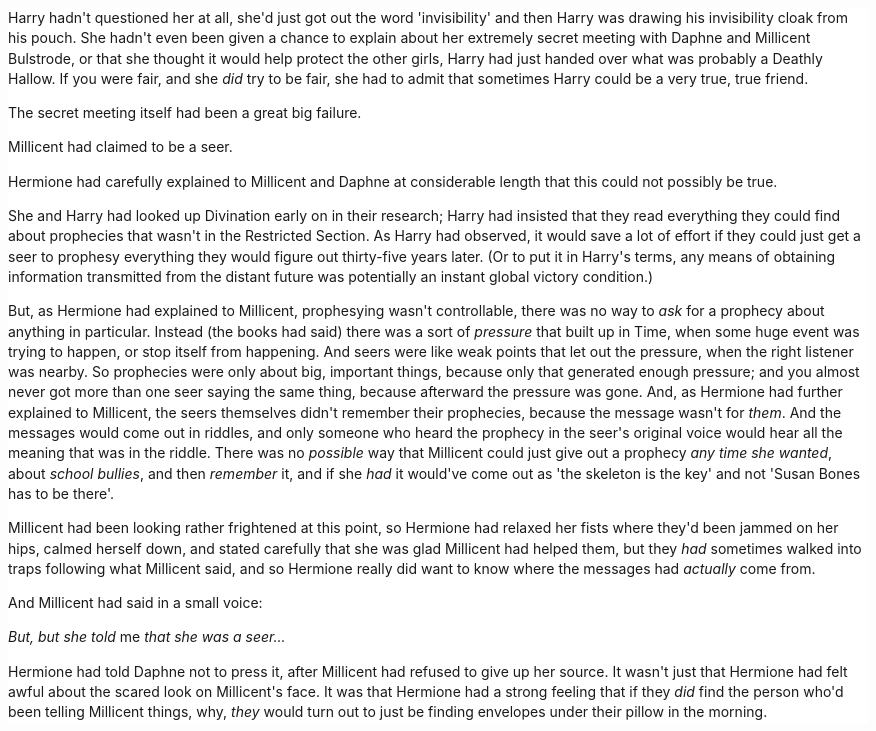 Harry hadn't questioned her at all, she'd just got out the word
'invisibility' and then Harry was drawing his invisibility cloak from
his pouch. She hadn't even been given a chance to explain about her
extremely secret meeting with Daphne and Millicent Bulstrode, or that
she thought it would help protect the other girls, Harry had just handed
over what was probably a Deathly Hallow. If you were fair, and she *did*
try to be fair, she had to admit that sometimes Harry could be a very
true, true friend.

The secret meeting itself had been a great big failure.

Millicent had claimed to be a seer.

Hermione had carefully explained to Millicent and Daphne at considerable
length that this could not possibly be true.

She and Harry had looked up Divination early on in their research; Harry
had insisted that they read everything they could find about prophecies
that wasn't in the Restricted Section. As Harry had observed, it would
save a lot of effort if they could just get a seer to prophesy
everything they would figure out thirty-five years later. (Or to put it
in Harry's terms, any means of obtaining information transmitted from
the distant future was potentially an instant global victory condition.)

But, as Hermione had explained to Millicent, prophesying wasn't
controllable, there was no way to *ask* for a prophecy about anything in
particular. Instead (the books had said) there was a sort of *pressure*
that built up in Time, when some huge event was trying to happen, or
stop itself from happening. And seers were like weak points that let out
the pressure, when the right listener was nearby. So prophecies were
only about big, important things, because only that generated enough
pressure; and you almost never got more than one seer saying the same
thing, because afterward the pressure was gone. And, as Hermione had
further explained to Millicent, the seers themselves didn't remember
their prophecies, because the message wasn't for *them*. And the
messages would come out in riddles, and only someone who heard the
prophecy in the seer's original voice would hear all the meaning that
was in the riddle. There was no *possible* way that Millicent could just
give out a prophecy *any time she wanted*, about *school bullies*, and
then *remember* it, and if she *had* it would've come out as 'the
skeleton is the key' and not 'Susan Bones has to be there'.

Millicent had been looking rather frightened at this point, so Hermione
had relaxed her fists where they'd been jammed on her hips, calmed
herself down, and stated carefully that she was glad Millicent had
helped them, but they *had* sometimes walked into traps following what
Millicent said, and so Hermione really did want to know where the
messages had *actually* come from.

And Millicent had said in a small voice:

*But, but she told* me *that she was a seer...*

Hermione had told Daphne not to press it, after Millicent had refused to
give up her source. It wasn't just that Hermione had felt awful about
the scared look on Millicent's face. It was that Hermione had a strong
feeling that if they *did* find the person who'd been telling Millicent
things, why, *they* would turn out to just be finding envelopes under
their pillow in the morning.
